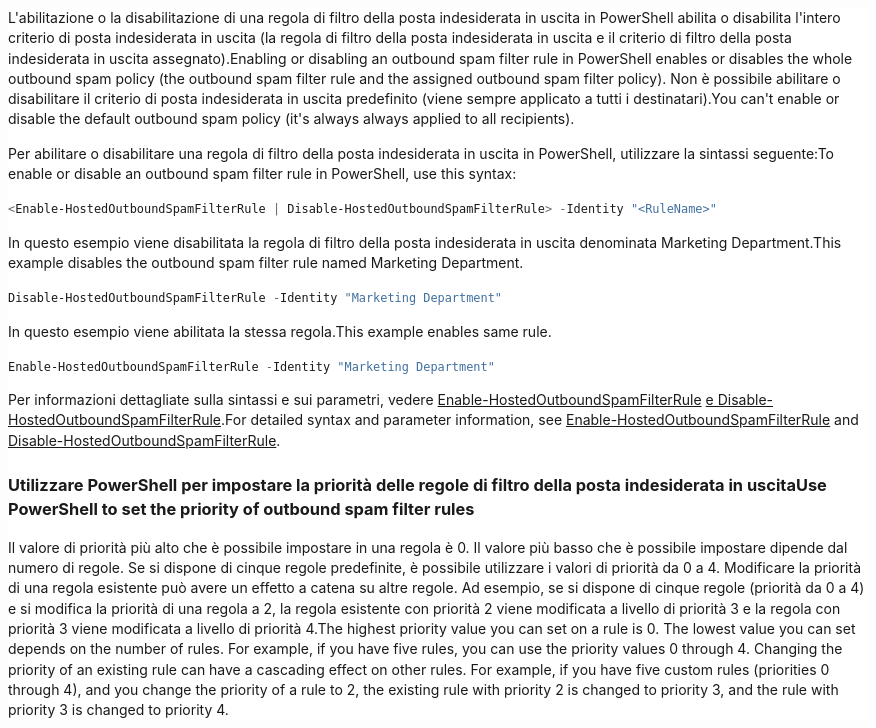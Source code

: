 <span data-ttu-id="70d9e-341">L'abilitazione o la disabilitazione di una regola di filtro della posta indesiderata in uscita in PowerShell abilita o disabilita l'intero criterio di posta indesiderata in uscita (la regola di filtro della posta indesiderata in uscita e il criterio di filtro della posta indesiderata in uscita assegnato).</span><span class="sxs-lookup"><span data-stu-id="70d9e-341">Enabling or disabling an outbound spam filter rule in PowerShell enables or disables the whole outbound spam policy (the outbound spam filter rule and the assigned outbound spam filter policy).</span></span> <span data-ttu-id="70d9e-342">Non è possibile abilitare o disabilitare il criterio di posta indesiderata in uscita predefinito (viene sempre applicato a tutti i destinatari).</span><span class="sxs-lookup"><span data-stu-id="70d9e-342">You can't enable or disable the default outbound spam policy (it's always always applied to all recipients).</span></span>

<span data-ttu-id="70d9e-343">Per abilitare o disabilitare una regola di filtro della posta indesiderata in uscita in PowerShell, utilizzare la sintassi seguente:</span><span class="sxs-lookup"><span data-stu-id="70d9e-343">To enable or disable an outbound spam filter rule in PowerShell, use this syntax:</span></span>

```PowerShell
<Enable-HostedOutboundSpamFilterRule | Disable-HostedOutboundSpamFilterRule> -Identity "<RuleName>"
```

<span data-ttu-id="70d9e-344">In questo esempio viene disabilitata la regola di filtro della posta indesiderata in uscita denominata Marketing Department.</span><span class="sxs-lookup"><span data-stu-id="70d9e-344">This example disables the outbound spam filter rule named Marketing Department.</span></span>

```PowerShell
Disable-HostedOutboundSpamFilterRule -Identity "Marketing Department"
```

<span data-ttu-id="70d9e-345">In questo esempio viene abilitata la stessa regola.</span><span class="sxs-lookup"><span data-stu-id="70d9e-345">This example enables same rule.</span></span>

```PowerShell
Enable-HostedOutboundSpamFilterRule -Identity "Marketing Department"
```

<span data-ttu-id="70d9e-346">Per informazioni dettagliate sulla sintassi e sui parametri, vedere [Enable-HostedOutboundSpamFilterRule](/powershell/module/exchange/enable-hostedoutboundspamfilterrule) [e Disable-HostedOutboundSpamFilterRule](/powershell/module/exchange/disable-hostedoutboundspamfilterrule).</span><span class="sxs-lookup"><span data-stu-id="70d9e-346">For detailed syntax and parameter information, see [Enable-HostedOutboundSpamFilterRule](/powershell/module/exchange/enable-hostedoutboundspamfilterrule) and [Disable-HostedOutboundSpamFilterRule](/powershell/module/exchange/disable-hostedoutboundspamfilterrule).</span></span>

### <a name="use-powershell-to-set-the-priority-of-outbound-spam-filter-rules"></a><span data-ttu-id="70d9e-347">Utilizzare PowerShell per impostare la priorità delle regole di filtro della posta indesiderata in uscita</span><span class="sxs-lookup"><span data-stu-id="70d9e-347">Use PowerShell to set the priority of outbound spam filter rules</span></span>

<span data-ttu-id="70d9e-p142">Il valore di priorità più alto che è possibile impostare in una regola è 0. Il valore più basso che è possibile impostare dipende dal numero di regole. Se si dispone di cinque regole predefinite, è possibile utilizzare i valori di priorità da 0 a 4. Modificare la priorità di una regola esistente può avere un effetto a catena su altre regole. Ad esempio, se si dispone di cinque regole (priorità da 0 a 4) e si modifica la priorità di una regola a 2, la regola esistente con priorità 2 viene modificata a livello di priorità 3 e la regola con priorità 3 viene modificata a livello di priorità 4.</span><span class="sxs-lookup"><span data-stu-id="70d9e-p142">The highest priority value you can set on a rule is 0. The lowest value you can set depends on the number of rules. For example, if you have five rules, you can use the priority values 0 through 4. Changing the priority of an existing rule can have a cascading effect on other rules. For example, if you have five custom rules (priorities 0 through 4), and you change the priority of a rule to 2, the existing rule with priority 2 is changed to priority 3, and the rule with priority 3 is changed to priority 4.</span></span>
